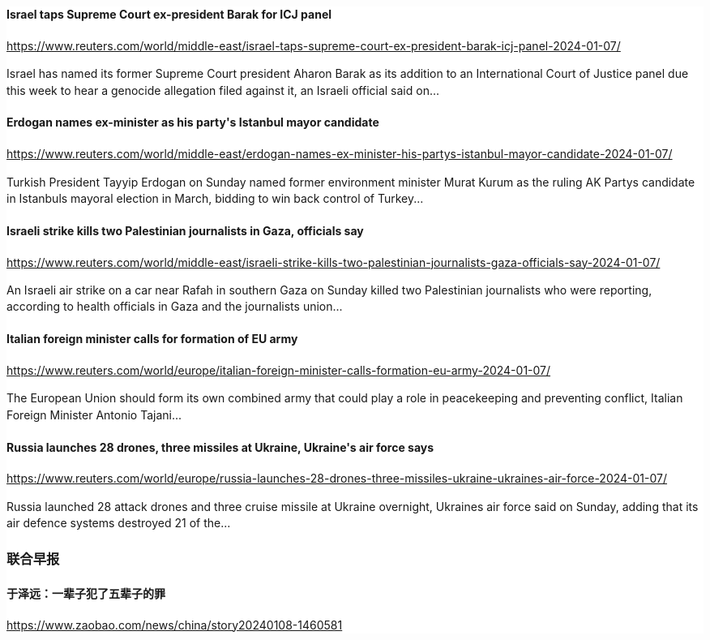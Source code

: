 #### Israel taps Supreme Court ex-president Barak for ICJ panel

https://www.reuters.com/world/middle-east/israel-taps-supreme-court-ex-president-barak-icj-panel-2024-01-07/

Israel has named its former Supreme Court president Aharon Barak as its
addition to an International Court of Justice panel due this week to
hear a genocide allegation filed against it, an Israeli official said
on\...

#### Erdogan names ex-minister as his party's Istanbul mayor candidate

https://www.reuters.com/world/middle-east/erdogan-names-ex-minister-his-partys-istanbul-mayor-candidate-2024-01-07/

Turkish President Tayyip Erdogan on Sunday named former environment
minister Murat Kurum as the ruling AK Partys candidate in Istanbuls
mayoral election in March, bidding to win back control of Turkey\...

#### Israeli strike kills two Palestinian journalists in Gaza, officials say

https://www.reuters.com/world/middle-east/israeli-strike-kills-two-palestinian-journalists-gaza-officials-say-2024-01-07/

An Israeli air strike on a car near Rafah in southern Gaza on Sunday
killed two Palestinian journalists who were reporting, according to
health officials in Gaza and the journalists union\...

#### Italian foreign minister calls for formation of EU army

https://www.reuters.com/world/europe/italian-foreign-minister-calls-formation-eu-army-2024-01-07/

The European Union should form its own combined army that could play a
role in peacekeeping and preventing conflict, Italian Foreign Minister
Antonio Tajani\...

#### Russia launches 28 drones, three missiles at Ukraine, Ukraine's air force says

https://www.reuters.com/world/europe/russia-launches-28-drones-three-missiles-ukraine-ukraines-air-force-2024-01-07/

Russia launched 28 attack drones and three cruise missile at Ukraine
overnight, Ukraines air force said on Sunday, adding that its air
defence systems destroyed 21 of the\...

### 联合早报

#### 于泽远：一辈子犯了五辈子的罪

https://www.zaobao.com/news/china/story20240108-1460581

